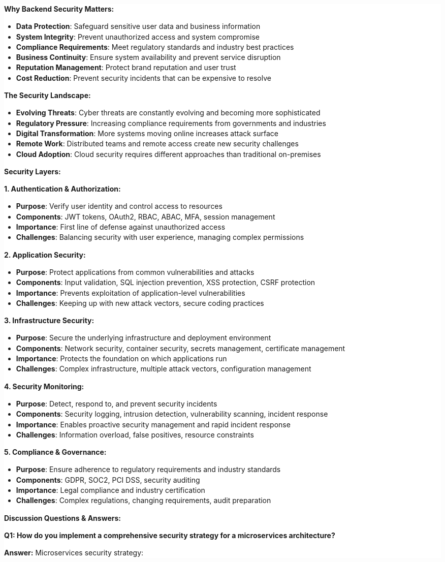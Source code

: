 **Why Backend Security Matters:**

- **Data Protection**: Safeguard sensitive user data and business information
- **System Integrity**: Prevent unauthorized access and system compromise
- **Compliance Requirements**: Meet regulatory standards and industry best practices
- **Business Continuity**: Ensure system availability and prevent service disruption
- **Reputation Management**: Protect brand reputation and user trust
- **Cost Reduction**: Prevent security incidents that can be expensive to resolve

**The Security Landscape:**

- **Evolving Threats**: Cyber threats are constantly evolving and becoming more sophisticated
- **Regulatory Pressure**: Increasing compliance requirements from governments and industries
- **Digital Transformation**: More systems moving online increases attack surface
- **Remote Work**: Distributed teams and remote access create new security challenges
- **Cloud Adoption**: Cloud security requires different approaches than traditional on-premises

**Security Layers:**

**1. Authentication & Authorization:**

- **Purpose**: Verify user identity and control access to resources
- **Components**: JWT tokens, OAuth2, RBAC, ABAC, MFA, session management
- **Importance**: First line of defense against unauthorized access
- **Challenges**: Balancing security with user experience, managing complex permissions

**2. Application Security:**

- **Purpose**: Protect applications from common vulnerabilities and attacks
- **Components**: Input validation, SQL injection prevention, XSS protection, CSRF protection
- **Importance**: Prevents exploitation of application-level vulnerabilities
- **Challenges**: Keeping up with new attack vectors, secure coding practices

**3. Infrastructure Security:**

- **Purpose**: Secure the underlying infrastructure and deployment environment
- **Components**: Network security, container security, secrets management, certificate management
- **Importance**: Protects the foundation on which applications run
- **Challenges**: Complex infrastructure, multiple attack vectors, configuration management

**4. Security Monitoring:**

- **Purpose**: Detect, respond to, and prevent security incidents
- **Components**: Security logging, intrusion detection, vulnerability scanning, incident response
- **Importance**: Enables proactive security management and rapid incident response
- **Challenges**: Information overload, false positives, resource constraints

**5. Compliance & Governance:**

- **Purpose**: Ensure adherence to regulatory requirements and industry standards
- **Components**: GDPR, SOC2, PCI DSS, security auditing
- **Importance**: Legal compliance and industry certification
- **Challenges**: Complex regulations, changing requirements, audit preparation

**Discussion Questions & Answers:**

**Q1: How do you implement a comprehensive security strategy for a microservices architecture?**

**Answer:** Microservices security strategy:
